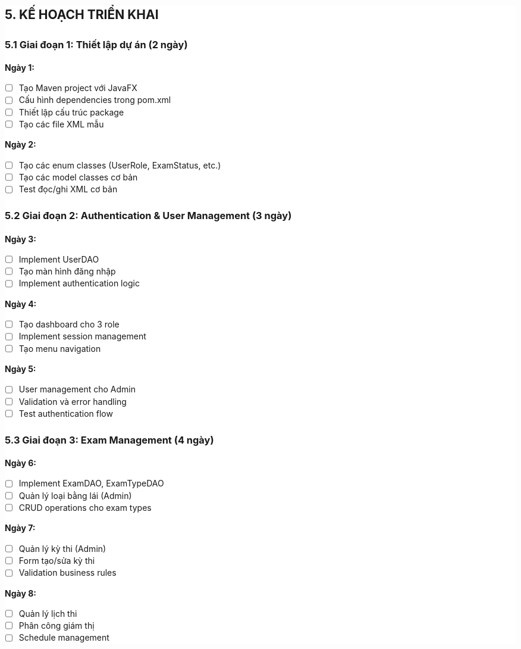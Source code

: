 
## 5. KẾ HOẠCH TRIỂN KHAI

### 5.1 Giai đoạn 1: Thiết lập dự án (2 ngày)

**Ngày 1:**

- [ ] Tạo Maven project với JavaFX
- [ ] Cấu hình dependencies trong pom.xml
- [ ] Thiết lập cấu trúc package
- [ ] Tạo các file XML mẫu

**Ngày 2:**

- [ ] Tạo các enum classes (UserRole, ExamStatus, etc.)
- [ ] Tạo các model classes cơ bản
- [ ] Test đọc/ghi XML cơ bản

### 5.2 Giai đoạn 2: Authentication & User Management (3 ngày)

**Ngày 3:**

- [ ] Implement UserDAO
- [ ] Tạo màn hình đăng nhập
- [ ] Implement authentication logic

**Ngày 4:**

- [ ] Tạo dashboard cho 3 role
- [ ] Implement session management
- [ ] Tạo menu navigation

**Ngày 5:**

- [ ] User management cho Admin
- [ ] Validation và error handling
- [ ] Test authentication flow

### 5.3 Giai đoạn 3: Exam Management (4 ngày)

**Ngày 6:**

- [ ] Implement ExamDAO, ExamTypeDAO
- [ ] Quản lý loại bằng lái (Admin)
- [ ] CRUD operations cho exam types

**Ngày 7:**

- [ ] Quản lý kỳ thi (Admin)
- [ ] Form tạo/sửa kỳ thi
- [ ] Validation business rules

**Ngày 8:**

- [ ] Quản lý lịch thi
- [ ] Phân công giám thị
- [ ] Schedule management

